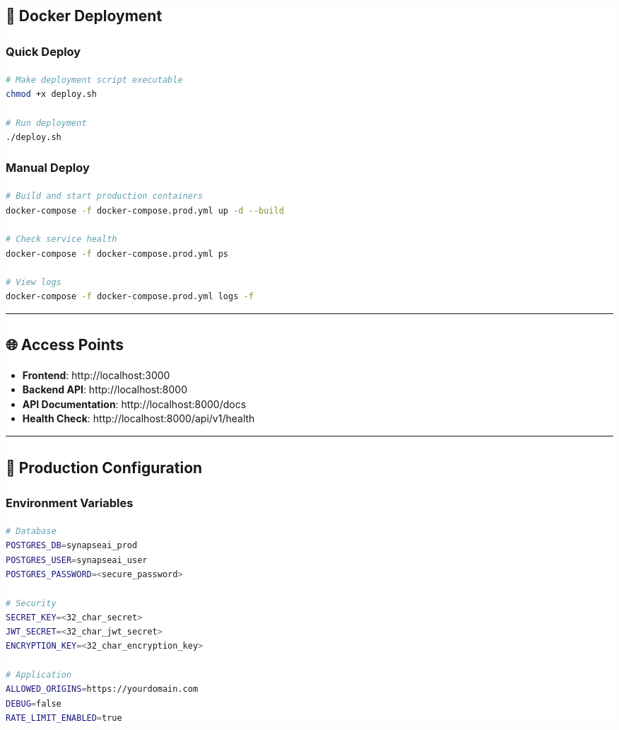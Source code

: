 
## 🐳 **Docker Deployment**

### **Quick Deploy**
```bash
# Make deployment script executable
chmod +x deploy.sh

# Run deployment
./deploy.sh
```

### **Manual Deploy**
```bash
# Build and start production containers
docker-compose -f docker-compose.prod.yml up -d --build

# Check service health
docker-compose -f docker-compose.prod.yml ps

# View logs
docker-compose -f docker-compose.prod.yml logs -f
```

---

## 🌐 **Access Points**

- **Frontend**: http://localhost:3000
- **Backend API**: http://localhost:8000  
- **API Documentation**: http://localhost:8000/docs
- **Health Check**: http://localhost:8000/api/v1/health

---

## 🔧 **Production Configuration**

### **Environment Variables**
```bash
# Database
POSTGRES_DB=synapseai_prod
POSTGRES_USER=synapseai_user
POSTGRES_PASSWORD=<secure_password>

# Security
SECRET_KEY=<32_char_secret>
JWT_SECRET=<32_char_jwt_secret>
ENCRYPTION_KEY=<32_char_encryption_key>

# Application
ALLOWED_ORIGINS=https://yourdomain.com
DEBUG=false
RATE_LIMIT_ENABLED=true
```
